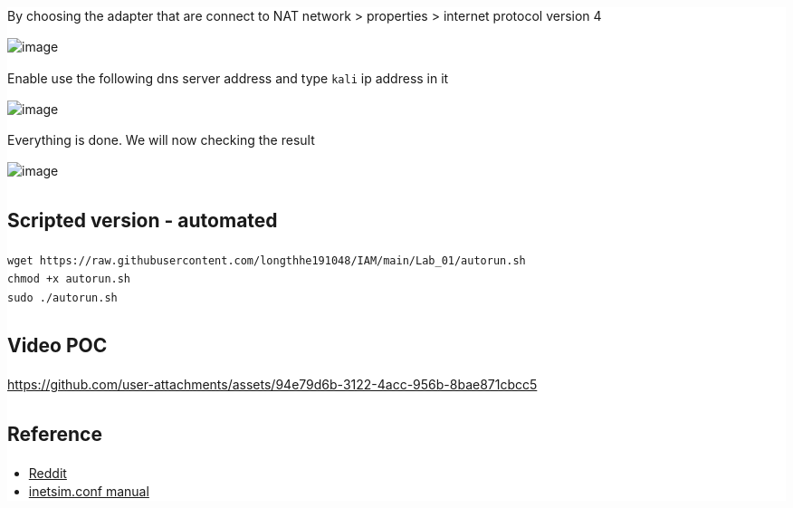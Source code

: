 By choosing the adapter that are connect to NAT network > properties > internet protocol version 4

<img width="2880" height="1789" alt="image" src="https://github.com/user-attachments/assets/b05f4b51-adec-464b-be56-0e196b3abdd5" />

Enable use the following dns server address and type `kali` ip address in it

<img width="2880" height="1800" alt="image" src="https://github.com/user-attachments/assets/36273d7e-da46-4fda-800e-232e6f9e1dfa" />

Everything is done. We will now checking the result

<img width="2880" height="1800" alt="image" src="https://github.com/user-attachments/assets/9b1d0edc-4983-4d5d-b720-14f3ce1301b2" />

## Scripted version - automated
```
wget https://raw.githubusercontent.com/longthhe191048/IAM/main/Lab_01/autorun.sh
chmod +x autorun.sh
sudo ./autorun.sh
```
## Video POC

https://github.com/user-attachments/assets/94e79d6b-3122-4acc-956b-8bae871cbcc5

## Reference
- [Reddit](https://www.reddit.com/r/MalwareAnalysis/comments/1iise7n/inetsim_set_up/)
- [inetsim.conf manual](https://manpages.debian.org/testing/inetsim/inetsim.conf.5.en.html)

